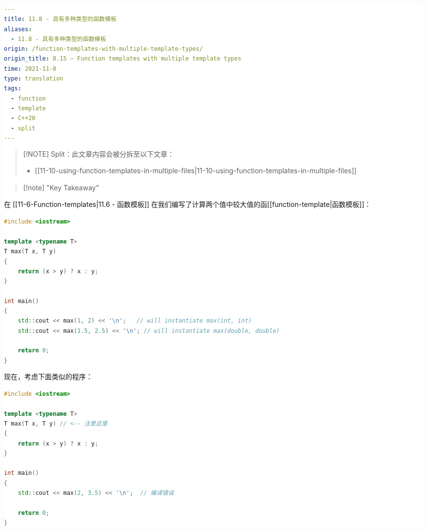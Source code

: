 ```yaml
---
title: 11.8 - 具有多种类型的函数模板
aliases:
  - 11.8 - 具有多种类型的函数模板
origin: /function-templates-with-multiple-template-types/
origin_title: 8.15 — Function templates with multiple template types
time: 2021-11-8
type: translation
tags:
  - function
  - template
  - C++20
  - split
---
```

> [!NOTE] Split：此文章内容会被分拆至以下文章：
> - [[11-10-using-function-templates-in-multiple-files|11-10-using-function-templates-in-multiple-files]]

> [!note] "Key Takeaway"	

在 [[11-6-Function-templates|11.6 - 函数模板]] 在我们编写了计算两个值中较大值的函[[function-template|函数模板]]：

```cpp
#include <iostream>

template <typename T>
T max(T x, T y)
{
    return (x > y) ? x : y;
}

int main()
{
    std::cout << max(1, 2) << '\n';   // will instantiate max(int, int)
    std::cout << max(1.5, 2.5) << '\n'; // will instantiate max(double, double)

    return 0;
}
```

现在，考虑下面类似的程序：

```cpp hl_lines="4"
#include <iostream>

template <typename T>
T max(T x, T y) // <-- 注意这里
{
    return (x > y) ? x : y;
}

int main()
{
    std::cout << max(2, 3.5) << '\n';  // 编译错误

    return 0;
}
```
